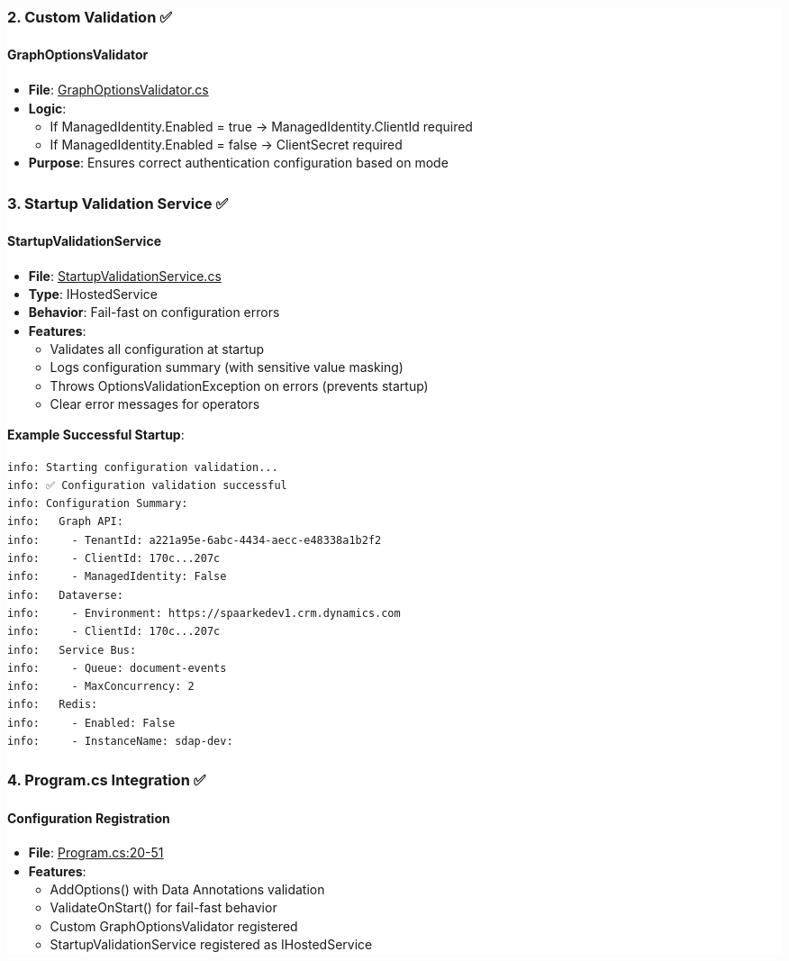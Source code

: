 ### 2. Custom Validation ✅

#### GraphOptionsValidator
- **File**: [GraphOptionsValidator.cs](c:\code_files\spaarke\src\api\Spe.Bff.Api\Configuration\GraphOptionsValidator.cs)
- **Logic**:
  - If ManagedIdentity.Enabled = true → ManagedIdentity.ClientId required
  - If ManagedIdentity.Enabled = false → ClientSecret required
- **Purpose**: Ensures correct authentication configuration based on mode

### 3. Startup Validation Service ✅

#### StartupValidationService
- **File**: [StartupValidationService.cs](c:\code_files\spaarke\src\api\Spe.Bff.Api\Infrastructure\Startup\StartupValidationService.cs)
- **Type**: IHostedService
- **Behavior**: Fail-fast on configuration errors
- **Features**:
  - Validates all configuration at startup
  - Logs configuration summary (with sensitive value masking)
  - Throws OptionsValidationException on errors (prevents startup)
  - Clear error messages for operators

**Example Successful Startup**:
```
info: Starting configuration validation...
info: ✅ Configuration validation successful
info: Configuration Summary:
info:   Graph API:
info:     - TenantId: a221a95e-6abc-4434-aecc-e48338a1b2f2
info:     - ClientId: 170c...207c
info:     - ManagedIdentity: False
info:   Dataverse:
info:     - Environment: https://spaarkedev1.crm.dynamics.com
info:     - ClientId: 170c...207c
info:   Service Bus:
info:     - Queue: document-events
info:     - MaxConcurrency: 2
info:   Redis:
info:     - Enabled: False
info:     - InstanceName: sdap-dev:
```

### 4. Program.cs Integration ✅

#### Configuration Registration
- **File**: [Program.cs:20-51](c:\code_files\spaarke\src\api\Spe.Bff.Api\Program.cs#L20-L51)
- **Features**:
  - AddOptions<T>() with Data Annotations validation
  - ValidateOnStart() for fail-fast behavior
  - Custom GraphOptionsValidator registered
  - StartupValidationService registered as IHostedService
